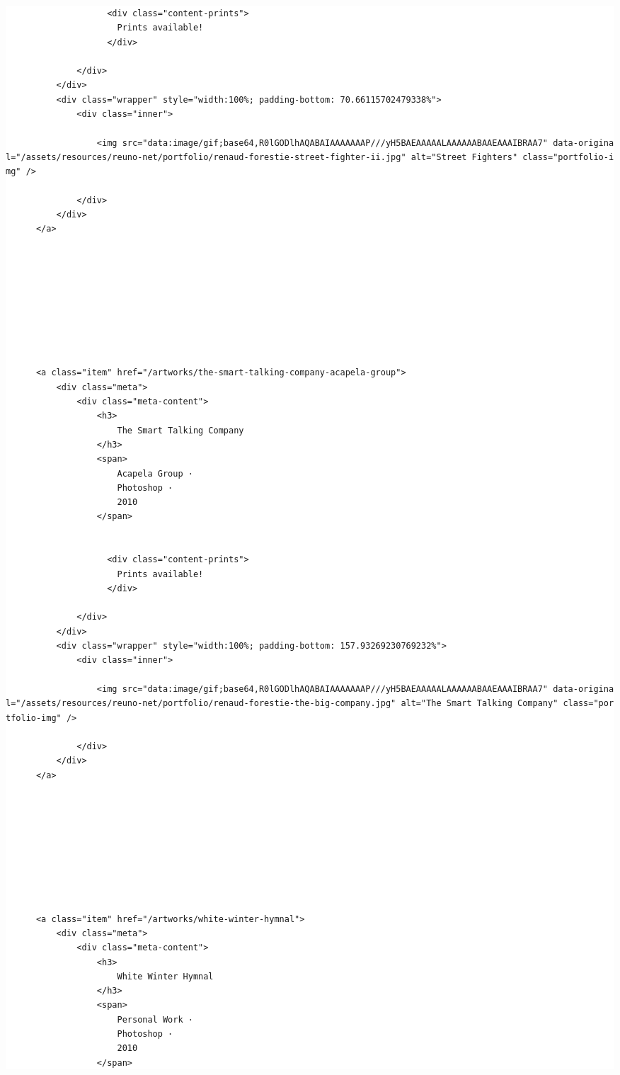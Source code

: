                       
                        <div class="content-prints">
                          Prints available!
                        </div>
                      
                  </div>
              </div>
              <div class="wrapper" style="width:100%; padding-bottom: 70.66115702479338%">
                  <div class="inner">
                    
                      <img src="data:image/gif;base64,R0lGODlhAQABAIAAAAAAAP///yH5BAEAAAAALAAAAAABAAEAAAIBRAA7" data-original="/assets/resources/reuno-net/portfolio/renaud-forestie-street-fighter-ii.jpg" alt="Street Fighters" class="portfolio-img" />
                    
                  </div>
              </div>
          </a>
        

          

          

          
          

          <a class="item" href="/artworks/the-smart-talking-company-acapela-group">
              <div class="meta">
                  <div class="meta-content">
                      <h3>
                          The Smart Talking Company
                      </h3>
                      <span>
                          Acapela Group ·
                          Photoshop ·
                          2010
                      </span>

                      
                        <div class="content-prints">
                          Prints available!
                        </div>
                      
                  </div>
              </div>
              <div class="wrapper" style="width:100%; padding-bottom: 157.93269230769232%">
                  <div class="inner">
                    
                      <img src="data:image/gif;base64,R0lGODlhAQABAIAAAAAAAP///yH5BAEAAAAALAAAAAABAAEAAAIBRAA7" data-original="/assets/resources/reuno-net/portfolio/renaud-forestie-the-big-company.jpg" alt="The Smart Talking Company" class="portfolio-img" />
                    
                  </div>
              </div>
          </a>
        

          

          

          
          

          <a class="item" href="/artworks/white-winter-hymnal">
              <div class="meta">
                  <div class="meta-content">
                      <h3>
                          White Winter Hymnal
                      </h3>
                      <span>
                          Personal Work ·
                          Photoshop ·
                          2010
                      </span>
